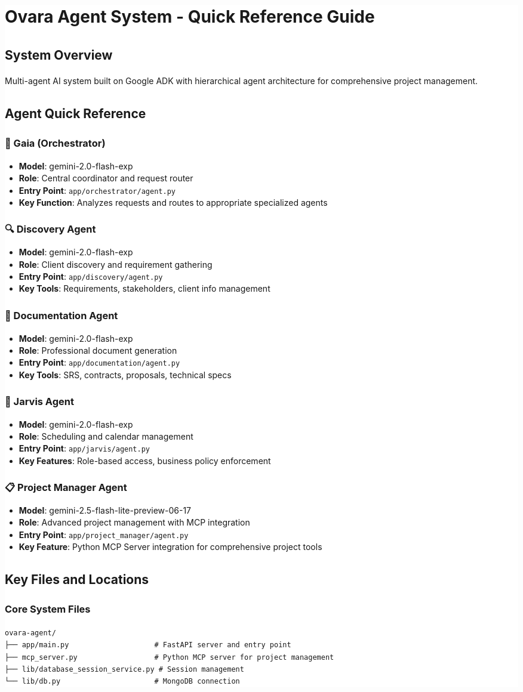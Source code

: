 # Ovara Agent System - Quick Reference Guide

## System Overview
Multi-agent AI system built on Google ADK with hierarchical agent architecture for comprehensive project management.

## Agent Quick Reference

### 🎯 Gaia (Orchestrator)
- **Model**: gemini-2.0-flash-exp
- **Role**: Central coordinator and request router
- **Entry Point**: `app/orchestrator/agent.py`
- **Key Function**: Analyzes requests and routes to appropriate specialized agents

### 🔍 Discovery Agent
- **Model**: gemini-2.0-flash-exp  
- **Role**: Client discovery and requirement gathering
- **Entry Point**: `app/discovery/agent.py`
- **Key Tools**: Requirements, stakeholders, client info management

### 📄 Documentation Agent
- **Model**: gemini-2.0-flash-exp
- **Role**: Professional document generation
- **Entry Point**: `app/documentation/agent.py`
- **Key Tools**: SRS, contracts, proposals, technical specs

### 📅 Jarvis Agent
- **Model**: gemini-2.0-flash-exp
- **Role**: Scheduling and calendar management
- **Entry Point**: `app/jarvis/agent.py`
- **Key Features**: Role-based access, business policy enforcement

### 📋 Project Manager Agent
- **Model**: gemini-2.5-flash-lite-preview-06-17
- **Role**: Advanced project management with MCP integration
- **Entry Point**: `app/project_manager/agent.py`
- **Key Feature**: Python MCP Server integration for comprehensive project tools

## Key Files and Locations

### Core System Files
```
ovara-agent/
├── app/main.py                    # FastAPI server and entry point
├── mcp_server.py                  # Python MCP server for project management
├── lib/database_session_service.py # Session management
└── lib/db.py                      # MongoDB connection
```
